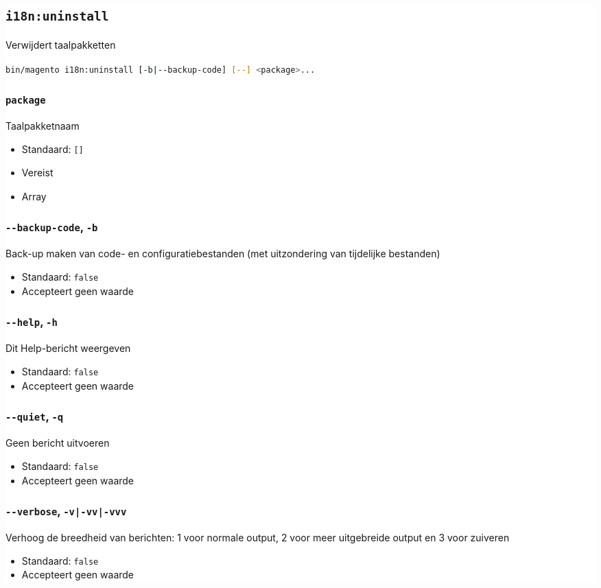 ## `i18n:uninstall`

Verwijdert taalpakketten

```bash
bin/magento i18n:uninstall [-b|--backup-code] [--] <package>...
```

 

### `package`

Taalpakketnaam

- Standaard: `[]`
- Vereist

- Array   




### `--backup-code`, `-b`



Back-up maken van code- en configuratiebestanden (met uitzondering van tijdelijke bestanden)
- Standaard: `false`
- Accepteert geen waarde



### `--help`, `-h`



Dit Help-bericht weergeven
- Standaard: `false`
- Accepteert geen waarde



### `--quiet`, `-q`



Geen bericht uitvoeren
- Standaard: `false`
- Accepteert geen waarde



### `--verbose`, `-v|-vv|-vvv`



Verhoog de breedheid van berichten: 1 voor normale output, 2 voor meer uitgebreide output en 3 voor zuiveren
- Standaard: `false`
- Accepteert geen waarde


